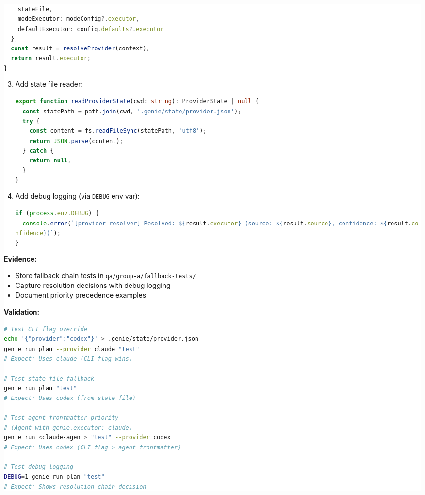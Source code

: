    ```typescript
       stateFile,
       modeExecutor: modeConfig?.executor,
       defaultExecutor: config.defaults?.executor
     };
     const result = resolveProvider(context);
     return result.executor;
   }
   ```
3. Add state file reader:
   ```typescript
   export function readProviderState(cwd: string): ProviderState | null {
     const statePath = path.join(cwd, '.genie/state/provider.json');
     try {
       const content = fs.readFileSync(statePath, 'utf8');
       return JSON.parse(content);
     } catch {
       return null;
     }
   }
   ```
4. Add debug logging (via `DEBUG` env var):
   ```typescript
   if (process.env.DEBUG) {
     console.error(`[provider-resolver] Resolved: ${result.executor} (source: ${result.source}, confidence: ${result.confidence})`);
   }
   ```

**Evidence:**
- Store fallback chain tests in `qa/group-a/fallback-tests/`
- Capture resolution decisions with debug logging
- Document priority precedence examples

**Validation:**
```bash
# Test CLI flag override
echo '{"provider":"codex"}' > .genie/state/provider.json
genie run plan --provider claude "test"
# Expect: Uses claude (CLI flag wins)

# Test state file fallback
genie run plan "test"
# Expect: Uses codex (from state file)

# Test agent frontmatter priority
# (Agent with genie.executor: claude)
genie run <claude-agent> "test" --provider codex
# Expect: Uses codex (CLI flag > agent frontmatter)

# Test debug logging
DEBUG=1 genie run plan "test"
# Expect: Shows resolution chain decision
```
